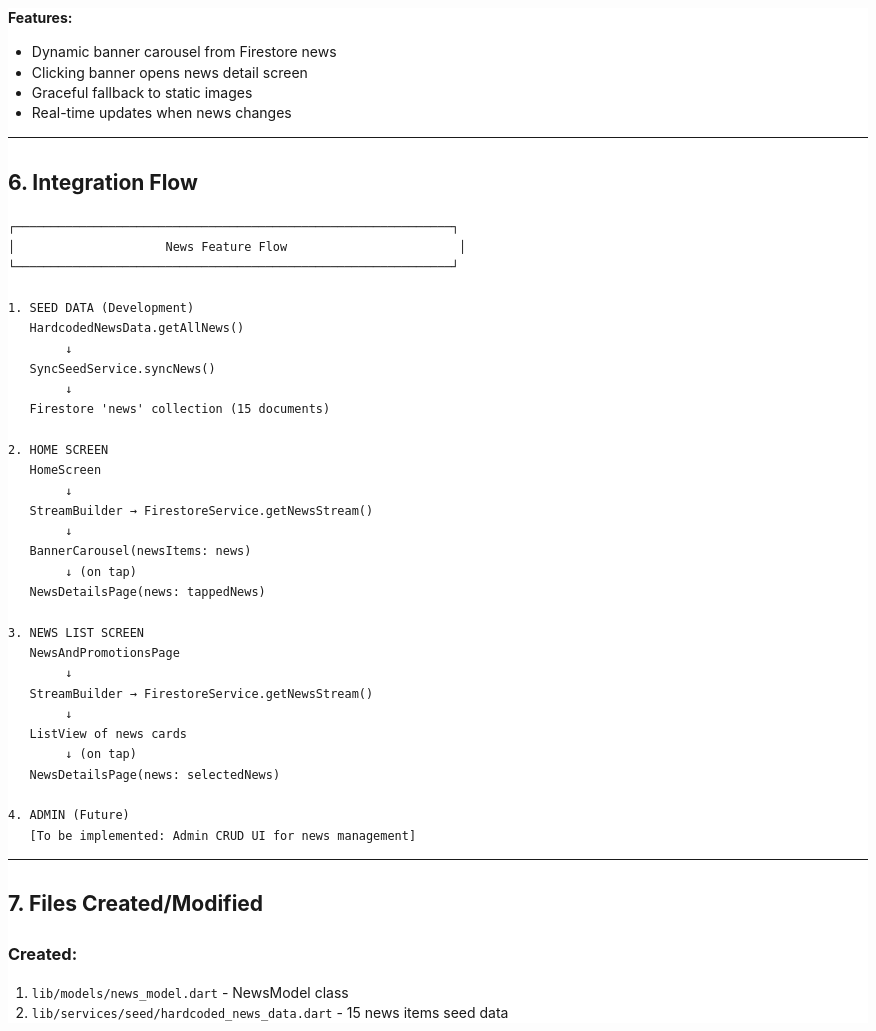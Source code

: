 **Features:**
- Dynamic banner carousel from Firestore news
- Clicking banner opens news detail screen
- Graceful fallback to static images
- Real-time updates when news changes

---

## 6. Integration Flow

```
┌─────────────────────────────────────────────────────────────┐
│                     News Feature Flow                        │
└─────────────────────────────────────────────────────────────┘

1. SEED DATA (Development)
   HardcodedNewsData.getAllNews()
        ↓
   SyncSeedService.syncNews()
        ↓
   Firestore 'news' collection (15 documents)

2. HOME SCREEN
   HomeScreen
        ↓
   StreamBuilder → FirestoreService.getNewsStream()
        ↓
   BannerCarousel(newsItems: news)
        ↓ (on tap)
   NewsDetailsPage(news: tappedNews)

3. NEWS LIST SCREEN
   NewsAndPromotionsPage
        ↓
   StreamBuilder → FirestoreService.getNewsStream()
        ↓
   ListView of news cards
        ↓ (on tap)
   NewsDetailsPage(news: selectedNews)

4. ADMIN (Future)
   [To be implemented: Admin CRUD UI for news management]
```

---

## 7. Files Created/Modified

### Created:
1. `lib/models/news_model.dart` - NewsModel class
2. `lib/services/seed/hardcoded_news_data.dart` - 15 news items seed data
